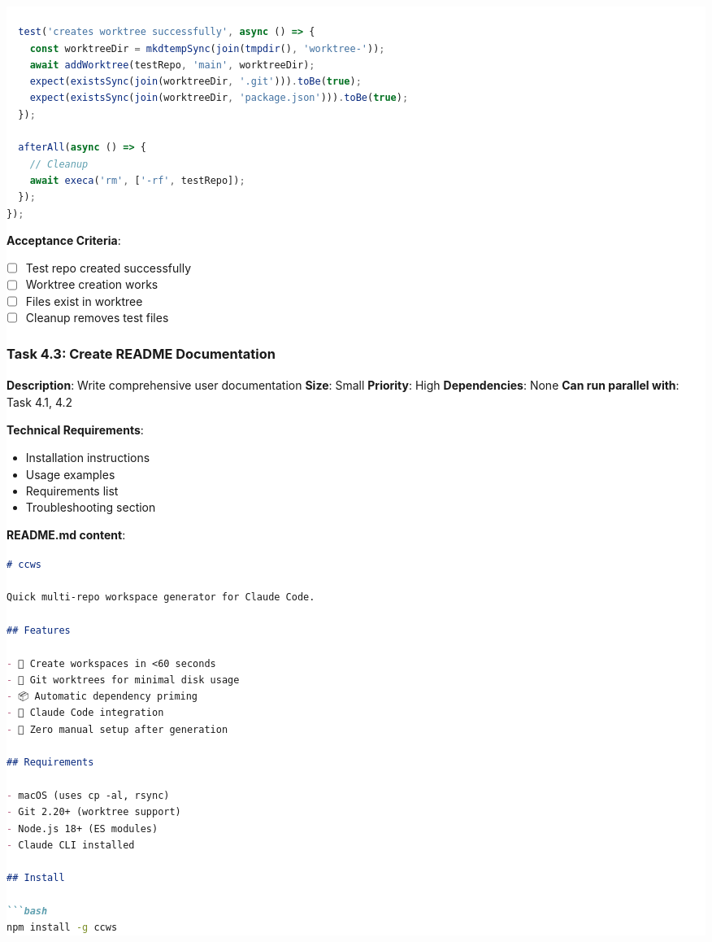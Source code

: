 ```typescript
  
  test('creates worktree successfully', async () => {
    const worktreeDir = mkdtempSync(join(tmpdir(), 'worktree-'));
    await addWorktree(testRepo, 'main', worktreeDir);
    expect(existsSync(join(worktreeDir, '.git'))).toBe(true);
    expect(existsSync(join(worktreeDir, 'package.json'))).toBe(true);
  });
  
  afterAll(async () => {
    // Cleanup
    await execa('rm', ['-rf', testRepo]);
  });
});
```

**Acceptance Criteria**:
- [ ] Test repo created successfully
- [ ] Worktree creation works
- [ ] Files exist in worktree
- [ ] Cleanup removes test files

### Task 4.3: Create README Documentation
**Description**: Write comprehensive user documentation
**Size**: Small
**Priority**: High
**Dependencies**: None
**Can run parallel with**: Task 4.1, 4.2

**Technical Requirements**:
- Installation instructions
- Usage examples
- Requirements list
- Troubleshooting section

**README.md content**:
```markdown
# ccws

Quick multi-repo workspace generator for Claude Code.

## Features

- 🚀 Create workspaces in <60 seconds
- 🌳 Git worktrees for minimal disk usage  
- 📦 Automatic dependency priming
- 🤖 Claude Code integration
- 🎯 Zero manual setup after generation

## Requirements

- macOS (uses cp -al, rsync)
- Git 2.20+ (worktree support)
- Node.js 18+ (ES modules)
- Claude CLI installed

## Install

```bash
npm install -g ccws
```
